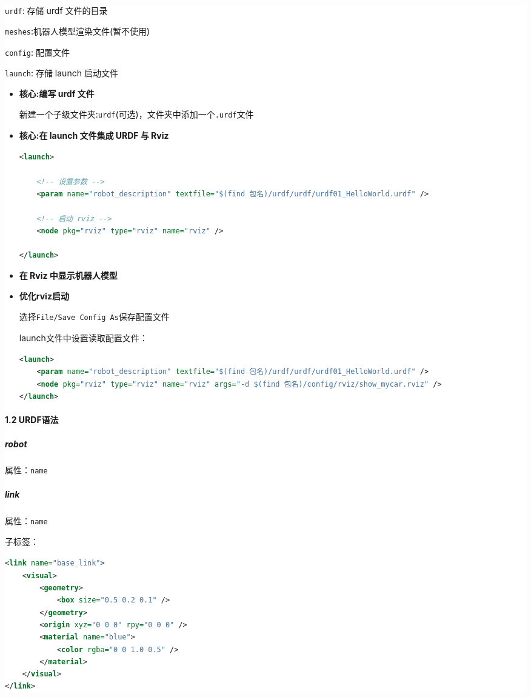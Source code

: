   `urdf`: 存储 urdf 文件的目录

  `meshes`:机器人模型渲染文件(暂不使用)

  `config`: 配置文件

  `launch`: 存储 launch 启动文件

- **核心:编写 urdf 文件**

  新建一个子级文件夹:`urdf`(可选)，文件夹中添加一个`.urdf`文件

- **核心:在 launch 文件集成 URDF 与 Rviz**

  ```xml
  <launch>
  
      <!-- 设置参数 -->
      <param name="robot_description" textfile="$(find 包名)/urdf/urdf/urdf01_HelloWorld.urdf" />
  
      <!-- 启动 rviz -->
      <node pkg="rviz" type="rviz" name="rviz" />
  
  </launch>
  
  ```

- **在 Rviz 中显示机器人模型**

- **优化rviz启动**

  选择`File/Save Config As`保存配置文件

  launch文件中设置读取配置文件：

  ```xml
  <launch>
      <param name="robot_description" textfile="$(find 包名)/urdf/urdf/urdf01_HelloWorld.urdf" />
      <node pkg="rviz" type="rviz" name="rviz" args="-d $(find 包名)/config/rviz/show_mycar.rviz" />
  </launch>
  ```

  

#### 1.2 URDF语法

##### robot

属性：`name`

##### link

属性：`name`

子标签：

```xml
<link name="base_link">
    <visual>
        <geometry>
            <box size="0.5 0.2 0.1" />
        </geometry>
        <origin xyz="0 0 0" rpy="0 0 0" />
        <material name="blue">
            <color rgba="0 0 1.0 0.5" />
        </material>
    </visual>
</link>
```
